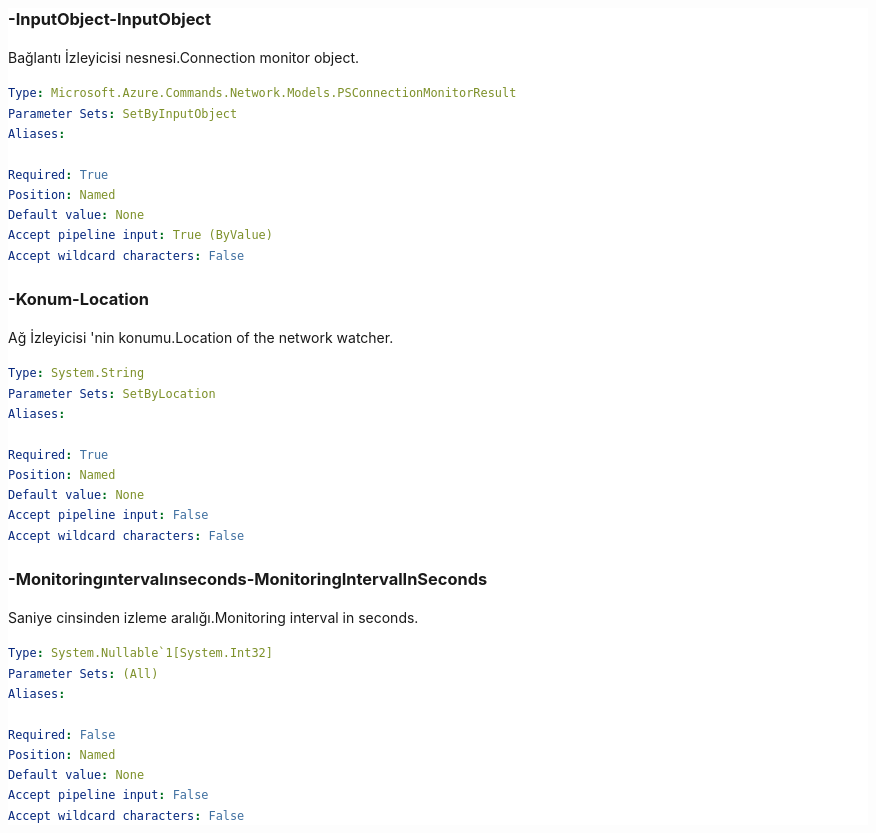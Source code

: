 ### <span data-ttu-id="b8fed-128">-InputObject</span><span class="sxs-lookup"><span data-stu-id="b8fed-128">-InputObject</span></span>
<span data-ttu-id="b8fed-129">Bağlantı İzleyicisi nesnesi.</span><span class="sxs-lookup"><span data-stu-id="b8fed-129">Connection monitor object.</span></span>

```yaml
Type: Microsoft.Azure.Commands.Network.Models.PSConnectionMonitorResult
Parameter Sets: SetByInputObject
Aliases:

Required: True
Position: Named
Default value: None
Accept pipeline input: True (ByValue)
Accept wildcard characters: False
```

### <span data-ttu-id="b8fed-130">-Konum</span><span class="sxs-lookup"><span data-stu-id="b8fed-130">-Location</span></span>
<span data-ttu-id="b8fed-131">Ağ İzleyicisi 'nin konumu.</span><span class="sxs-lookup"><span data-stu-id="b8fed-131">Location of the network watcher.</span></span>

```yaml
Type: System.String
Parameter Sets: SetByLocation
Aliases:

Required: True
Position: Named
Default value: None
Accept pipeline input: False
Accept wildcard characters: False
```

### <span data-ttu-id="b8fed-132">-Monitoringıntervalınseconds</span><span class="sxs-lookup"><span data-stu-id="b8fed-132">-MonitoringIntervalInSeconds</span></span>
<span data-ttu-id="b8fed-133">Saniye cinsinden izleme aralığı.</span><span class="sxs-lookup"><span data-stu-id="b8fed-133">Monitoring interval in seconds.</span></span>

```yaml
Type: System.Nullable`1[System.Int32]
Parameter Sets: (All)
Aliases:

Required: False
Position: Named
Default value: None
Accept pipeline input: False
Accept wildcard characters: False
```

